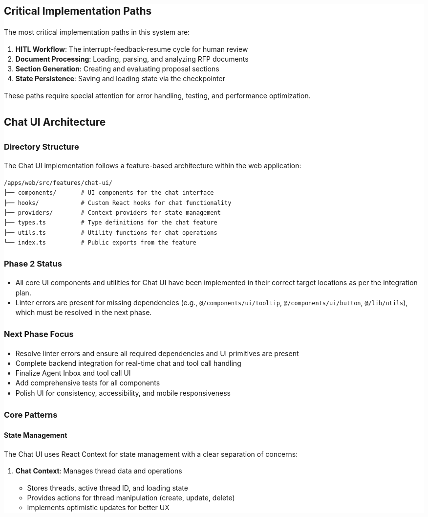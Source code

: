 ## Critical Implementation Paths

The most critical implementation paths in this system are:

1. **HITL Workflow**: The interrupt-feedback-resume cycle for human review
2. **Document Processing**: Loading, parsing, and analyzing RFP documents
3. **Section Generation**: Creating and evaluating proposal sections
4. **State Persistence**: Saving and loading state via the checkpointer

These paths require special attention for error handling, testing, and performance optimization.

## Chat UI Architecture

### Directory Structure

The Chat UI implementation follows a feature-based architecture within the web application:

```
/apps/web/src/features/chat-ui/
├── components/       # UI components for the chat interface
├── hooks/            # Custom React hooks for chat functionality
├── providers/        # Context providers for state management
├── types.ts          # Type definitions for the chat feature
├── utils.ts          # Utility functions for chat operations
└── index.ts          # Public exports from the feature
```

### Phase 2 Status

- All core UI components and utilities for Chat UI have been implemented in their correct target locations as per the integration plan.
- Linter errors are present for missing dependencies (e.g., `@/components/ui/tooltip`, `@/components/ui/button`, `@/lib/utils`), which must be resolved in the next phase.

### Next Phase Focus

- Resolve linter errors and ensure all required dependencies and UI primitives are present
- Complete backend integration for real-time chat and tool call handling
- Finalize Agent Inbox and tool call UI
- Add comprehensive tests for all components
- Polish UI for consistency, accessibility, and mobile responsiveness

### Core Patterns

#### State Management

The Chat UI uses React Context for state management with a clear separation of concerns:

1. **Chat Context**: Manages thread data and operations

   - Stores threads, active thread ID, and loading state
   - Provides actions for thread manipulation (create, update, delete)
   - Implements optimistic updates for better UX
